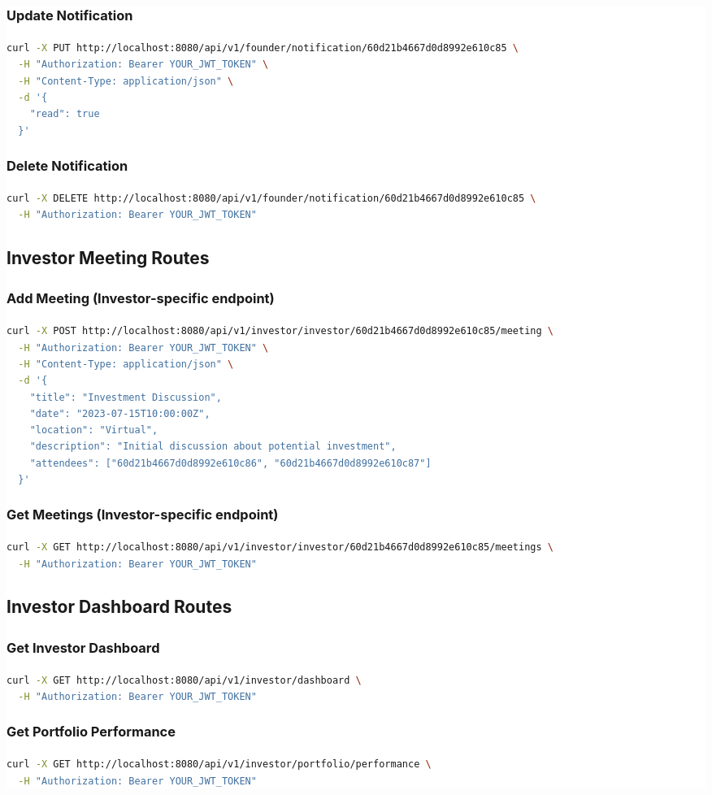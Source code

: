 ### Update Notification
```bash
curl -X PUT http://localhost:8080/api/v1/founder/notification/60d21b4667d0d8992e610c85 \
  -H "Authorization: Bearer YOUR_JWT_TOKEN" \
  -H "Content-Type: application/json" \
  -d '{
    "read": true
  }'
```

### Delete Notification
```bash
curl -X DELETE http://localhost:8080/api/v1/founder/notification/60d21b4667d0d8992e610c85 \
  -H "Authorization: Bearer YOUR_JWT_TOKEN"
```

## Investor Meeting Routes

### Add Meeting (Investor-specific endpoint)
```bash
curl -X POST http://localhost:8080/api/v1/investor/investor/60d21b4667d0d8992e610c85/meeting \
  -H "Authorization: Bearer YOUR_JWT_TOKEN" \
  -H "Content-Type: application/json" \
  -d '{
    "title": "Investment Discussion",
    "date": "2023-07-15T10:00:00Z",
    "location": "Virtual",
    "description": "Initial discussion about potential investment",
    "attendees": ["60d21b4667d0d8992e610c86", "60d21b4667d0d8992e610c87"]
  }'
```

### Get Meetings (Investor-specific endpoint)
```bash
curl -X GET http://localhost:8080/api/v1/investor/investor/60d21b4667d0d8992e610c85/meetings \
  -H "Authorization: Bearer YOUR_JWT_TOKEN"
```

## Investor Dashboard Routes

### Get Investor Dashboard
```bash
curl -X GET http://localhost:8080/api/v1/investor/dashboard \
  -H "Authorization: Bearer YOUR_JWT_TOKEN"
```

### Get Portfolio Performance
```bash
curl -X GET http://localhost:8080/api/v1/investor/portfolio/performance \
  -H "Authorization: Bearer YOUR_JWT_TOKEN"
```
